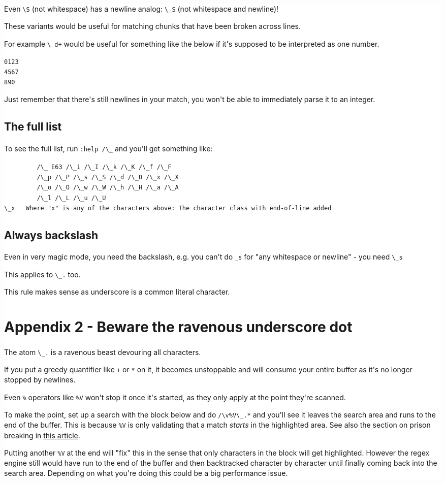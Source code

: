 Even `\S` (not whitespace) has a newline analog: `\_S` (not whitespace and newline)!

These variants would be useful for matching chunks that have been broken across lines.

For example `\_d+` would be useful for something like the below if it's supposed to be interpreted as one number.

```
0123
4567
890
```

Just remember that there's still newlines in your match, you won't be able to immediately parse it to an integer.

## The full list

To see the full list, run `:help /\_` and you'll get something like:

```
         /\_ E63 /\_i /\_I /\_k /\_K /\_f /\_F
         /\_p /\_P /\_s /\_S /\_d /\_D /\_x /\_X
         /\_o /\_O /\_w /\_W /\_h /\_H /\_a /\_A
         /\_l /\_L /\_u /\_U
\_x   Where "x" is any of the characters above: The character class with end-of-line added
```

## Always backslash

Even in very magic mode, you need the backslash, e.g. you can't do `_s` for "any whitespace or newline" - you need `\_s`

This applies to `\_.` too.

This rule makes sense as underscore is a common literal character.

# Appendix 2 - Beware the ravenous underscore dot

The atom `\_.` is a ravenous beast devouring all characters.

If you put a greedy quantifier like `+` or `*` on it, it becomes unstoppable and will consume your entire buffer
as it's no longer stopped by newlines.

Even `%` operators like `%V` won't stop it once it's started, as they only apply at the point they're scanned.

To make the point, set up a search with the block below and do `/\v%V\_.*` and you'll see it leaves the
search area and runs to the end of the buffer. This is because `%V` is only validating that a match _starts_ in the
highlighted area. See also the section on prison breaking in [this article](dangers_of_visual_mode.md).

Putting another `%V` at the end will "fix" this in the sense that only characters in the block will get highlighted.
However the regex engine still would have run to the end of the buffer and then backtracked character by character until
finally coming back into the search area. Depending on what you're doing this could be a big performance issue.
